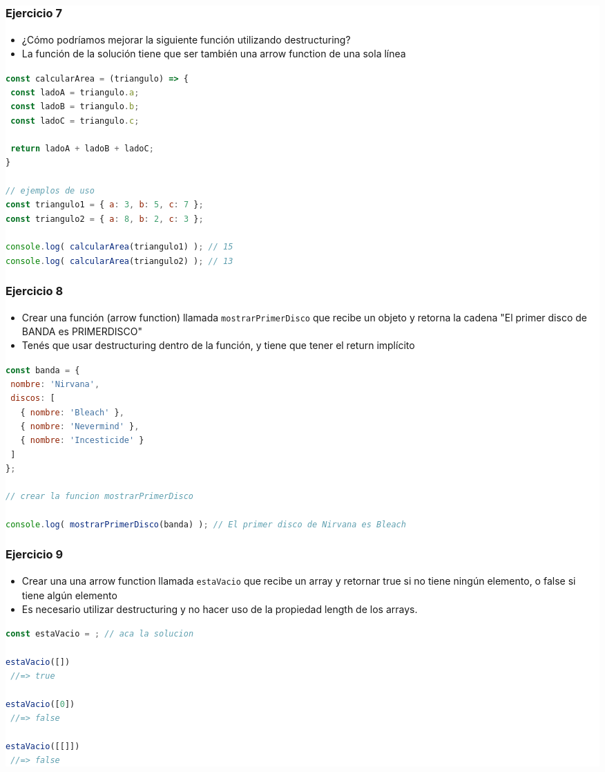 ### **Ejercicio 7**

- ¿Cómo podríamos mejorar la siguiente función utilizando destructuring?
- La función de la solución tiene que ser también una arrow function de una sola línea

```js
const calcularArea = (triangulo) => {
 const ladoA = triangulo.a;
 const ladoB = triangulo.b;
 const ladoC = triangulo.c;

 return ladoA + ladoB + ladoC;
}

// ejemplos de uso
const triangulo1 = { a: 3, b: 5, c: 7 };
const triangulo2 = { a: 8, b: 2, c: 3 };

console.log( calcularArea(triangulo1) ); // 15
console.log( calcularArea(triangulo2) ); // 13
```

### **Ejercicio 8**

- Crear una función (arrow function) llamada `mostrarPrimerDisco` que recibe un objeto y retorna la cadena "El primer disco de BANDA es PRIMERDISCO"
- Tenés que usar destructuring dentro de la función, y tiene que tener el return implícito

```js
const banda = {
 nombre: 'Nirvana',
 discos: [
   { nombre: 'Bleach' },
   { nombre: 'Nevermind' },
   { nombre: 'Incesticide' }
 ]
};

// crear la funcion mostrarPrimerDisco

console.log( mostrarPrimerDisco(banda) ); // El primer disco de Nirvana es Bleach
```

### **Ejercicio 9**

- Crear una una arrow function llamada `estaVacio` que recibe un array y retornar true si no tiene ningún elemento, o false si tiene algún elemento
- Es necesario utilizar destructuring y no hacer uso de la propiedad length de los arrays.

```js
const estaVacio = ; // aca la solucion

estaVacio([])
 //=> true

estaVacio([0])
 //=> false

estaVacio([[]])
 //=> false
```
